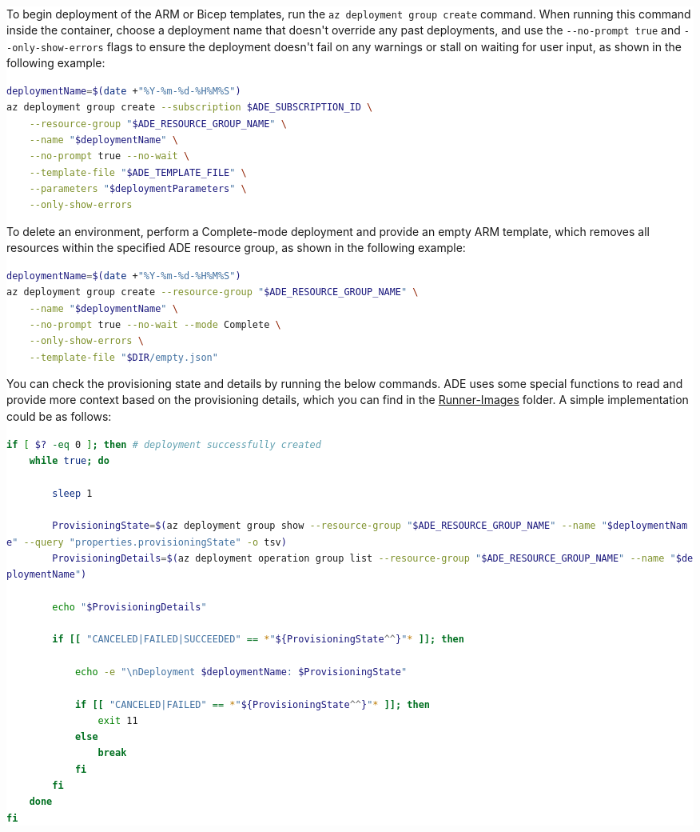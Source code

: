 To begin deployment of the ARM or Bicep templates, run the `az deployment group create` command. When running this command inside the container, choose a deployment name that doesn't override any past deployments, and use the `--no-prompt true` and `--only-show-errors` flags to ensure the deployment doesn't fail on any warnings or stall on waiting for user input, as shown in the following example:

```bash
deploymentName=$(date +"%Y-%m-%d-%H%M%S")
az deployment group create --subscription $ADE_SUBSCRIPTION_ID \
    --resource-group "$ADE_RESOURCE_GROUP_NAME" \
    --name "$deploymentName" \
    --no-prompt true --no-wait \
    --template-file "$ADE_TEMPLATE_FILE" \
    --parameters "$deploymentParameters" \
    --only-show-errors
```

To delete an environment, perform a Complete-mode deployment and provide an empty ARM template, which removes all resources within the specified ADE resource group, as shown in the following example:
```bash
deploymentName=$(date +"%Y-%m-%d-%H%M%S")
az deployment group create --resource-group "$ADE_RESOURCE_GROUP_NAME" \
    --name "$deploymentName" \
    --no-prompt true --no-wait --mode Complete \
    --only-show-errors \
    --template-file "$DIR/empty.json"
```

You can check the provisioning state and details by running the below commands. ADE uses some special functions to read and provide more context based on the provisioning details, which you can find in the [Runner-Images](https://github.com/Azure/deployment-environments/tree/main/Runner-Images) folder. A simple implementation could be as follows:
```bash
if [ $? -eq 0 ]; then # deployment successfully created
    while true; do

        sleep 1

        ProvisioningState=$(az deployment group show --resource-group "$ADE_RESOURCE_GROUP_NAME" --name "$deploymentName" --query "properties.provisioningState" -o tsv)
        ProvisioningDetails=$(az deployment operation group list --resource-group "$ADE_RESOURCE_GROUP_NAME" --name "$deploymentName")

        echo "$ProvisioningDetails"

        if [[ "CANCELED|FAILED|SUCCEEDED" == *"${ProvisioningState^^}"* ]]; then

            echo -e "\nDeployment $deploymentName: $ProvisioningState"

            if [[ "CANCELED|FAILED" == *"${ProvisioningState^^}"* ]]; then
                exit 11
            else
                break
            fi
        fi
    done
fi
```
